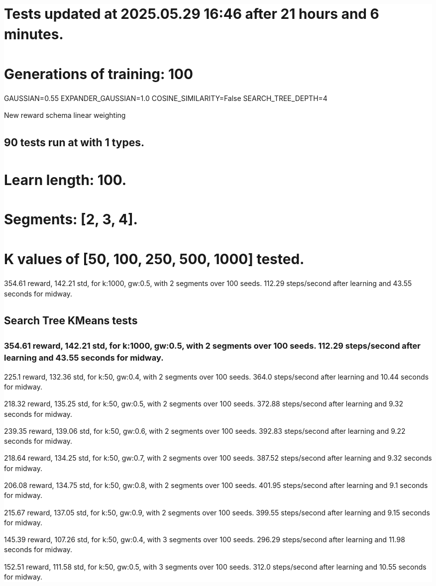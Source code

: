 # Tests updated at 2025.05.29 16:46 after 21 hours and 6 minutes.
# Generations of training: 100
GAUSSIAN=0.55
EXPANDER_GAUSSIAN=1.0
COSINE_SIMILARITY=False
SEARCH_TREE_DEPTH=4

New reward schema
linear weighting
## 90 tests run at with 1 types.
# Learn length: 100.
# Segments: [2, 3, 4].
# K values of [50, 100, 250, 500, 1000] tested.

354.61 reward, 142.21 std, for k:1000, gw:0.5, with 2 segments over 100 seeds.  112.29 steps/second after learning and 43.55 seconds for midway.


## Search Tree KMeans tests
### 354.61 reward, 142.21 std, for k:1000, gw:0.5, with 2 segments over 100 seeds.  112.29 steps/second after learning and 43.55 seconds for midway.

225.1 reward, 132.36 std, for k:50, gw:0.4, with 2 segments over 100 seeds.  364.0 steps/second after learning and 10.44 seconds for midway.

218.32 reward, 135.25 std, for k:50, gw:0.5, with 2 segments over 100 seeds.  372.88 steps/second after learning and 9.32 seconds for midway.

239.35 reward, 139.06 std, for k:50, gw:0.6, with 2 segments over 100 seeds.  392.83 steps/second after learning and 9.22 seconds for midway.

218.64 reward, 134.25 std, for k:50, gw:0.7, with 2 segments over 100 seeds.  387.52 steps/second after learning and 9.32 seconds for midway.

206.08 reward, 134.75 std, for k:50, gw:0.8, with 2 segments over 100 seeds.  401.95 steps/second after learning and 9.1 seconds for midway.

215.67 reward, 137.05 std, for k:50, gw:0.9, with 2 segments over 100 seeds.  399.55 steps/second after learning and 9.15 seconds for midway.

145.39 reward, 107.26 std, for k:50, gw:0.4, with 3 segments over 100 seeds.  296.29 steps/second after learning and 11.98 seconds for midway.

152.51 reward, 111.58 std, for k:50, gw:0.5, with 3 segments over 100 seeds.  312.0 steps/second after learning and 10.55 seconds for midway.
